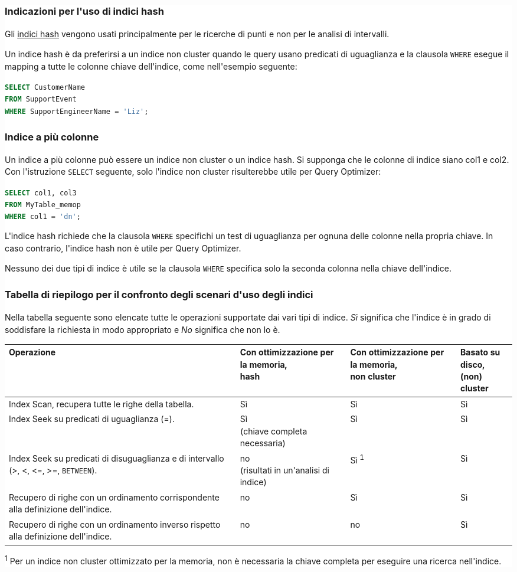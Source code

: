 ### <a name="recommendations-for-hash-index-use"></a>Indicazioni per l'uso di indici hash   
  
Gli [indici hash](../../relational-databases/sql-server-index-design-guide.md#hash_index) vengono usati principalmente per le ricerche di punti e non per le analisi di intervalli.

Un indice hash è da preferirsi a un indice non cluster quando le query usano predicati di uguaglianza e la clausola `WHERE` esegue il mapping a tutte le colonne chiave dell'indice, come nell'esempio seguente:  
  
```sql
SELECT CustomerName 
FROM SupportEvent  
WHERE SupportEngineerName = 'Liz';
```  

### <a name="multi-column-index"></a>Indice a più colonne  
  
Un indice a più colonne può essere un indice non cluster o un indice hash. Si supponga che le colonne di indice siano col1 e col2. Con l'istruzione `SELECT` seguente, solo l'indice non cluster risulterebbe utile per Query Optimizer:  
  
```sql
SELECT col1, col3  
FROM MyTable_memop  
WHERE col1 = 'dn';  
```

L'indice hash richiede che la clausola `WHERE` specifichi un test di uguaglianza per ognuna delle colonne nella propria chiave. In caso contrario, l'indice hash non è utile per Query Optimizer.  
  
Nessuno dei due tipi di indice è utile se la clausola `WHERE` specifica solo la seconda colonna nella chiave dell'indice.  

### <a name="summary-table-to-compare-index-use-scenarios"></a>Tabella di riepilogo per il confronto degli scenari d'uso degli indici  
  
Nella tabella seguente sono elencate tutte le operazioni supportate dai vari tipi di indice. *Sì* significa che l'indice è in grado di soddisfare la richiesta in modo appropriato e *No* significa che non lo è. 
  
| Operazione | Con ottimizzazione per la memoria, <br/> hash | Con ottimizzazione per la memoria, <br/> non cluster | Basato su disco, <br/> (non) cluster |  
| :-------- | :--------------------------- | :----------------------------------- | :------------------------------------ |  
| Index Scan, recupera tutte le righe della tabella. | Sì | Sì | Sì |  
| Index Seek su predicati di uguaglianza (=). | Sì <br/> (chiave completa necessaria) | Sì  | Sì |  
| Index Seek su predicati di disuguaglianza e di intervallo <br/> (>, <, <=, >=, `BETWEEN`). | no <br/> (risultati in un'analisi di indice) | Sì <sup>1</sup> | Sì |  
| Recupero di righe con un ordinamento corrispondente alla definizione dell'indice. | no | Sì | Sì |  
| Recupero di righe con un ordinamento inverso rispetto alla definizione dell'indice. | no | no | Sì |  

<sup>1</sup> Per un indice non cluster ottimizzato per la memoria, non è necessaria la chiave completa per eseguire una ricerca nell'indice.  

